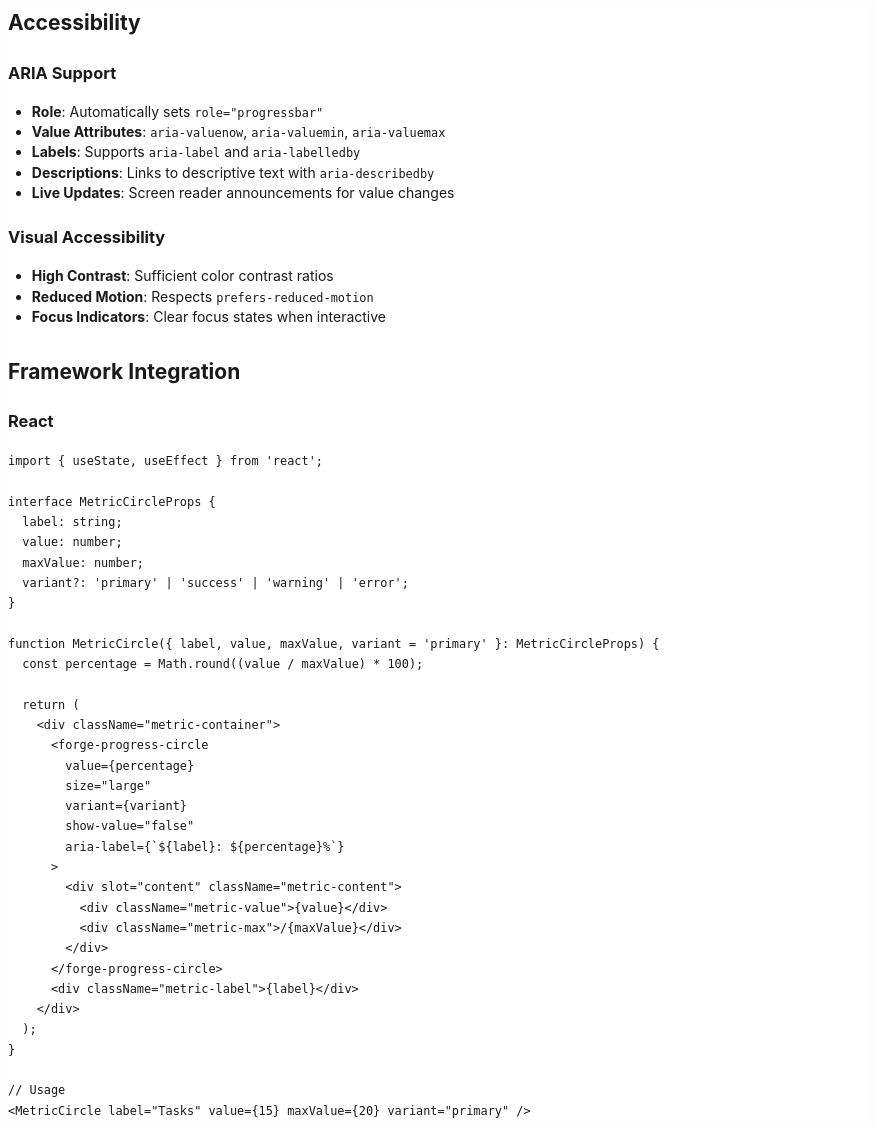 ## Accessibility

### ARIA Support

- **Role**: Automatically sets `role="progressbar"`
- **Value Attributes**: `aria-valuenow`, `aria-valuemin`, `aria-valuemax`
- **Labels**: Supports `aria-label` and `aria-labelledby`
- **Descriptions**: Links to descriptive text with `aria-describedby`
- **Live Updates**: Screen reader announcements for value changes

### Visual Accessibility

- **High Contrast**: Sufficient color contrast ratios
- **Reduced Motion**: Respects `prefers-reduced-motion`
- **Focus Indicators**: Clear focus states when interactive

## Framework Integration

### React

```tsx
import { useState, useEffect } from 'react';

interface MetricCircleProps {
  label: string;
  value: number;
  maxValue: number;
  variant?: 'primary' | 'success' | 'warning' | 'error';
}

function MetricCircle({ label, value, maxValue, variant = 'primary' }: MetricCircleProps) {
  const percentage = Math.round((value / maxValue) * 100);
  
  return (
    <div className="metric-container">
      <forge-progress-circle
        value={percentage}
        size="large"
        variant={variant}
        show-value="false"
        aria-label={`${label}: ${percentage}%`}
      >
        <div slot="content" className="metric-content">
          <div className="metric-value">{value}</div>
          <div className="metric-max">/{maxValue}</div>
        </div>
      </forge-progress-circle>
      <div className="metric-label">{label}</div>
    </div>
  );
}

// Usage
<MetricCircle label="Tasks" value={15} maxValue={20} variant="primary" />
```
